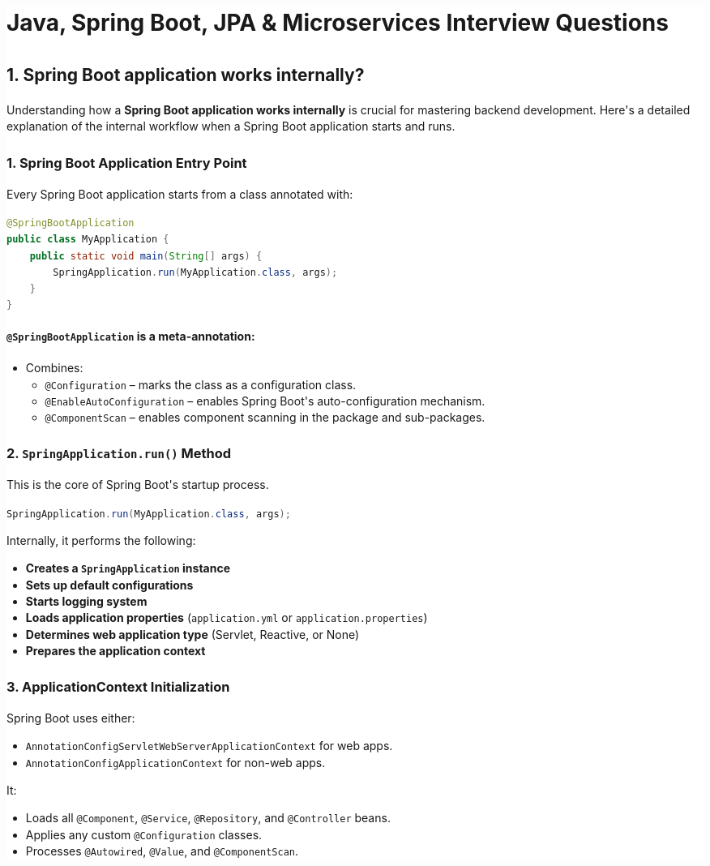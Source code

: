 # Java, Spring Boot, JPA & Microservices Interview Questions  

## 1. Spring Boot application works internally?
Understanding how a **Spring Boot application works internally** is crucial for mastering backend development. Here's a detailed explanation of the internal workflow when a Spring Boot application starts and runs.

### 1. **Spring Boot Application Entry Point**

Every Spring Boot application starts from a class annotated with:

```java
@SpringBootApplication
public class MyApplication {
    public static void main(String[] args) {
        SpringApplication.run(MyApplication.class, args);
    }
}
```

#### `@SpringBootApplication` is a meta-annotation:
- Combines:
  - `@Configuration` – marks the class as a configuration class.
  - `@EnableAutoConfiguration` – enables Spring Boot's auto-configuration mechanism.
  - `@ComponentScan` – enables component scanning in the package and sub-packages.

### 2. **`SpringApplication.run()` Method**

This is the core of Spring Boot's startup process.

```java
SpringApplication.run(MyApplication.class, args);
```

Internally, it performs the following:

- **Creates a `SpringApplication` instance**
- **Sets up default configurations**
- **Starts logging system**
- **Loads application properties** (`application.yml` or `application.properties`)
- **Determines web application type** (Servlet, Reactive, or None)
- **Prepares the application context**

### 3. **ApplicationContext Initialization**

Spring Boot uses either:
- `AnnotationConfigServletWebServerApplicationContext` for web apps.
- `AnnotationConfigApplicationContext` for non-web apps.

It:
- Loads all `@Component`, `@Service`, `@Repository`, and `@Controller` beans.
- Applies any custom `@Configuration` classes.
- Processes `@Autowired`, `@Value`, and `@ComponentScan`.
